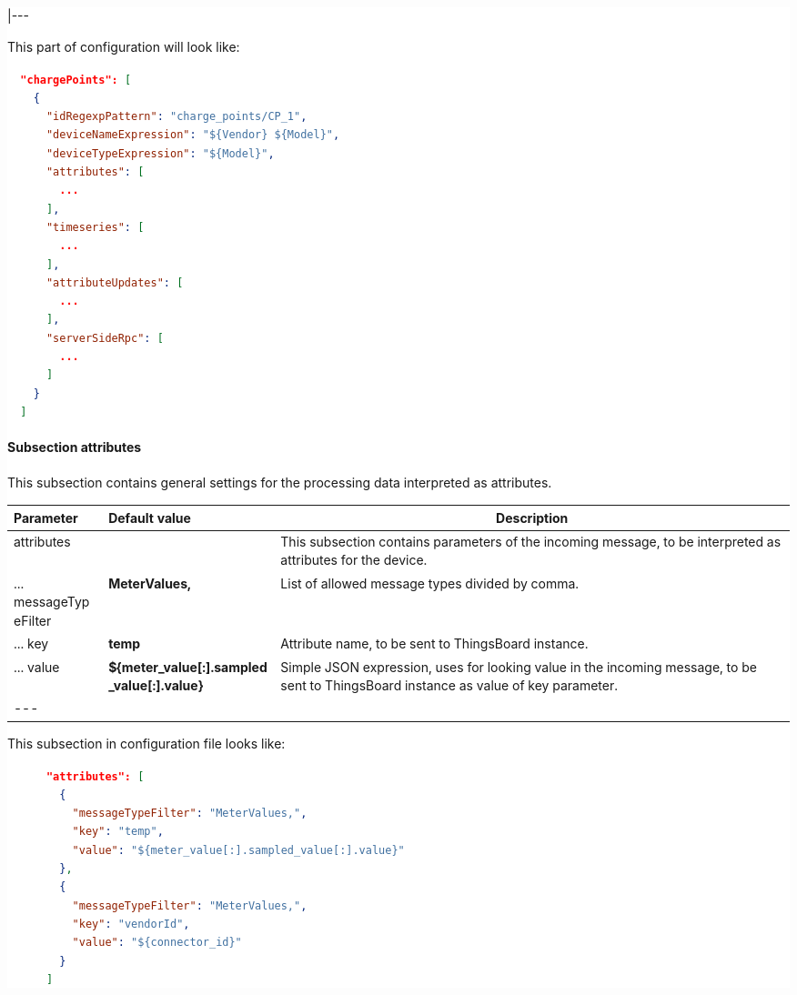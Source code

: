 |---

This part of configuration will look like:

```json
  "chargePoints": [
    {
      "idRegexpPattern": "charge_points/CP_1",
      "deviceNameExpression": "${Vendor} ${Model}",
      "deviceTypeExpression": "${Model}",
      "attributes": [
        ...
      ],
      "timeseries": [
        ...
      ],
      "attributeUpdates": [
        ...
      ],
      "serverSideRpc": [
        ...
      ]
    }
  ]
```

#### Subsection attributes

This subsection contains general settings for the processing data interpreted as attributes.

| **Parameter**           | **Default value**                            | **Description**                                                                                                                       |
|:-|:-|-
| attributes              |                                              | This subsection contains parameters of the incoming message, to be interpreted as attributes for the device.                          |
| ... messageTypeFilter   | **MeterValues,**                             | List of allowed message types divided by comma.                                                                                       |
| ... key                 | **temp**                                     | Attribute name, to be sent to ThingsBoard instance.                                                                                   |
| ... value               | **${meter_value[:].sampled_value[:].value}** | Simple JSON expression, uses for looking value in the incoming message, to be sent to ThingsBoard instance as value of key parameter. |
|---

This subsection in configuration file looks like:

```json
      "attributes": [
        {
          "messageTypeFilter": "MeterValues,",
          "key": "temp",
          "value": "${meter_value[:].sampled_value[:].value}"
        },
        {
          "messageTypeFilter": "MeterValues,",
          "key": "vendorId",
          "value": "${connector_id}"
        }
      ]
```
